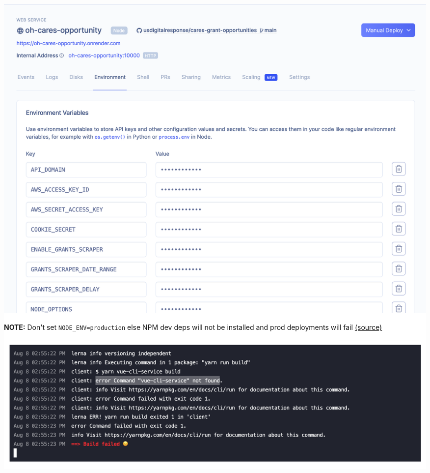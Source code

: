 ![update-web-env-vars](docs/img/update-web-env-vars.png)

**NOTE:** Don't set `NODE_ENV=production` else NPM dev deps will not be installed and prod deployments will fail [(source)](https://github.com/vuejs/vue-cli/issues/5107#issuecomment-586701382)

![prod-env-error](docs/img/prod-env-error.png)
